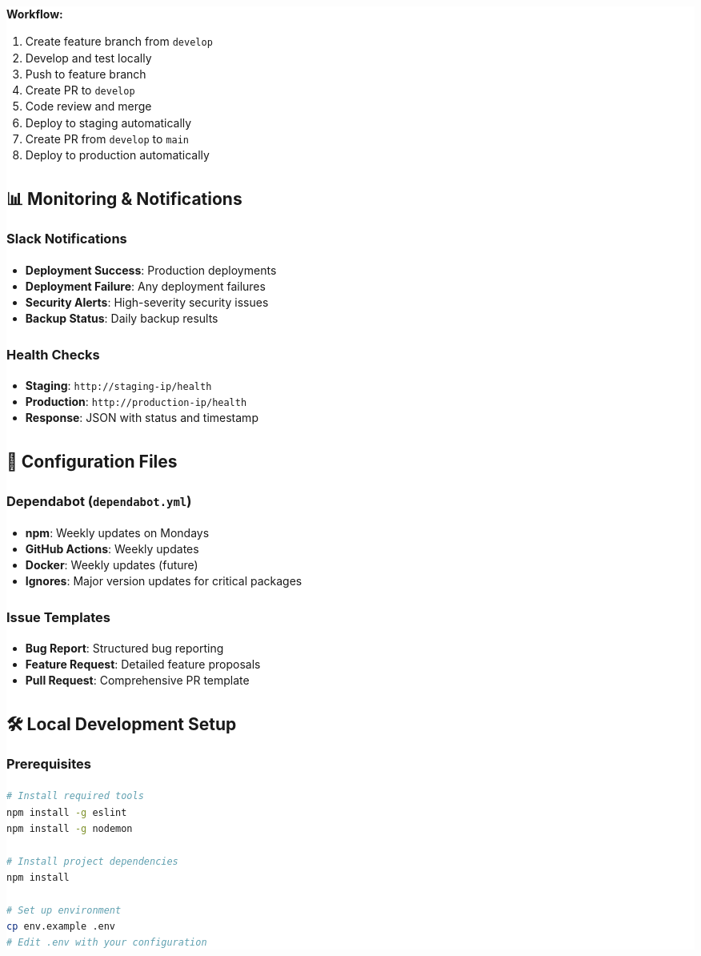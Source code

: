 **Workflow:**
1. Create feature branch from `develop`
2. Develop and test locally
3. Push to feature branch
4. Create PR to `develop`
5. Code review and merge
6. Deploy to staging automatically
7. Create PR from `develop` to `main`
8. Deploy to production automatically

## 📊 Monitoring & Notifications

### Slack Notifications
- **Deployment Success**: Production deployments
- **Deployment Failure**: Any deployment failures
- **Security Alerts**: High-severity security issues
- **Backup Status**: Daily backup results

### Health Checks
- **Staging**: `http://staging-ip/health`
- **Production**: `http://production-ip/health`
- **Response**: JSON with status and timestamp

## 🔧 Configuration Files

### Dependabot (`dependabot.yml`)
- **npm**: Weekly updates on Mondays
- **GitHub Actions**: Weekly updates
- **Docker**: Weekly updates (future)
- **Ignores**: Major version updates for critical packages

### Issue Templates
- **Bug Report**: Structured bug reporting
- **Feature Request**: Detailed feature proposals
- **Pull Request**: Comprehensive PR template

## 🛠️ Local Development Setup

### Prerequisites
```bash
# Install required tools
npm install -g eslint
npm install -g nodemon

# Install project dependencies
npm install

# Set up environment
cp env.example .env
# Edit .env with your configuration
```
